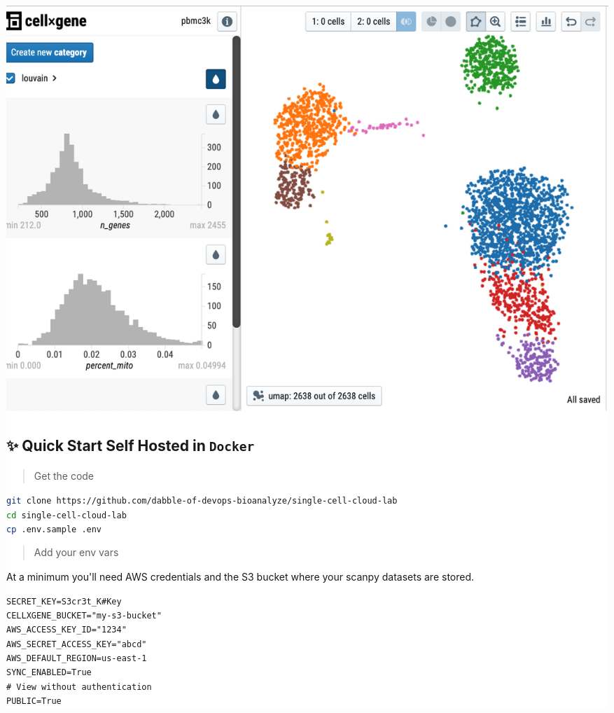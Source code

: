 ![CellxGene](./apps/static/cellxgene.png)




## ✨ Quick Start Self Hosted in `Docker`

> Get the code

```bash
git clone https://github.com/dabble-of-devops-bioanalyze/single-cell-cloud-lab
cd single-cell-cloud-lab
cp .env.sample .env
```

> Add your env vars

At a minimum you'll need AWS credentials and the S3 bucket where your scanpy datasets are stored.

```
SECRET_KEY=S3cr3t_K#Key
CELLXGENE_BUCKET="my-s3-bucket"
AWS_ACCESS_KEY_ID="1234"
AWS_SECRET_ACCESS_KEY="abcd"
AWS_DEFAULT_REGION=us-east-1
SYNC_ENABLED=True
# View without authentication
PUBLIC=True
```
